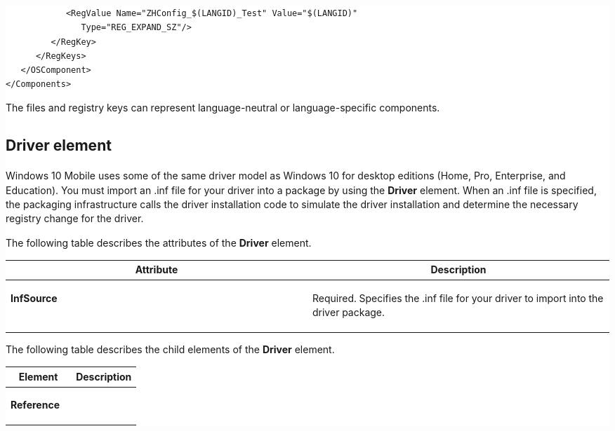 ``` syntax
            <RegValue Name="ZHConfig_$(LANGID)_Test" Value="$(LANGID)" 
               Type="REG_EXPAND_SZ"/>
         </RegKey>
      </RegKeys>
   </OSComponent>
</Components>
```

The files and registry keys can represent language-neutral or
language-specific components.

## <span id="Driver_element"></span><span id="driver_element"></span><span id="DRIVER_ELEMENT"></span>Driver element


Windows 10 Mobile uses some of the same driver model as Windows 10 for
desktop editions (Home, Pro, Enterprise, and Education). You must import
an .inf file for your driver into a package by using the **Driver**
element. When an .inf file is specified, the packaging infrastructure
calls the driver installation code to simulate the driver installation
and determine the necessary registry change for the driver.

The following table describes the attributes of the **Driver** element.

<table>
<colgroup>
<col style="width: 50%" />
<col style="width: 50%" />
</colgroup>
<thead>
<tr class="header">
<th>Attribute</th>
<th>Description</th>
</tr>
</thead>
<tbody>
<tr class="odd">
<td><p><strong>InfSource</strong></p></td>
<td><p>Required. Specifies the .inf file for your driver to import into the driver package.</p></td>
</tr>
</tbody>
</table>



The following table describes the child elements of the **Driver**
element.

<table>
<colgroup>
<col style="width: 50%" />
<col style="width: 50%" />
</colgroup>
<thead>
<tr class="header">
<th>Element</th>
<th>Description</th>
</tr>
</thead>
<tbody>
<tr class="odd">
<td><p><strong>Reference</strong></p></td>